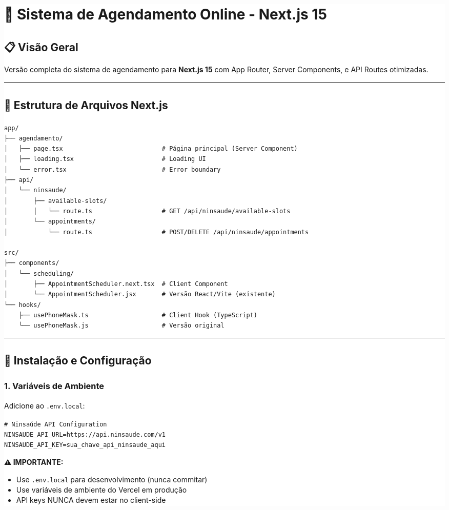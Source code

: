 # 🚀 Sistema de Agendamento Online - Next.js 15

## 📋 Visão Geral

Versão completa do sistema de agendamento para **Next.js 15** com App Router, Server Components, e API Routes otimizadas.

---

## 📁 Estrutura de Arquivos Next.js

```
app/
├── agendamento/
│   ├── page.tsx                           # Página principal (Server Component)
│   ├── loading.tsx                        # Loading UI
│   └── error.tsx                          # Error boundary
├── api/
│   └── ninsaude/
│       ├── available-slots/
│       │   └── route.ts                   # GET /api/ninsaude/available-slots
│       └── appointments/
│           └── route.ts                   # POST/DELETE /api/ninsaude/appointments

src/
├── components/
│   └── scheduling/
│       ├── AppointmentScheduler.next.tsx  # Client Component
│       └── AppointmentScheduler.jsx       # Versão React/Vite (existente)
└── hooks/
    ├── usePhoneMask.ts                    # Client Hook (TypeScript)
    └── usePhoneMask.js                    # Versão original
```

---

## 🔧 Instalação e Configuração

### 1. Variáveis de Ambiente

Adicione ao `.env.local`:

```env
# Ninsaúde API Configuration
NINSAUDE_API_URL=https://api.ninsaude.com/v1
NINSAUDE_API_KEY=sua_chave_api_ninsaude_aqui
```

**⚠️ IMPORTANTE:** 
- Use `.env.local` para desenvolvimento (nunca commitar)
- Use variáveis de ambiente do Vercel em produção
- API keys NUNCA devem estar no client-side
